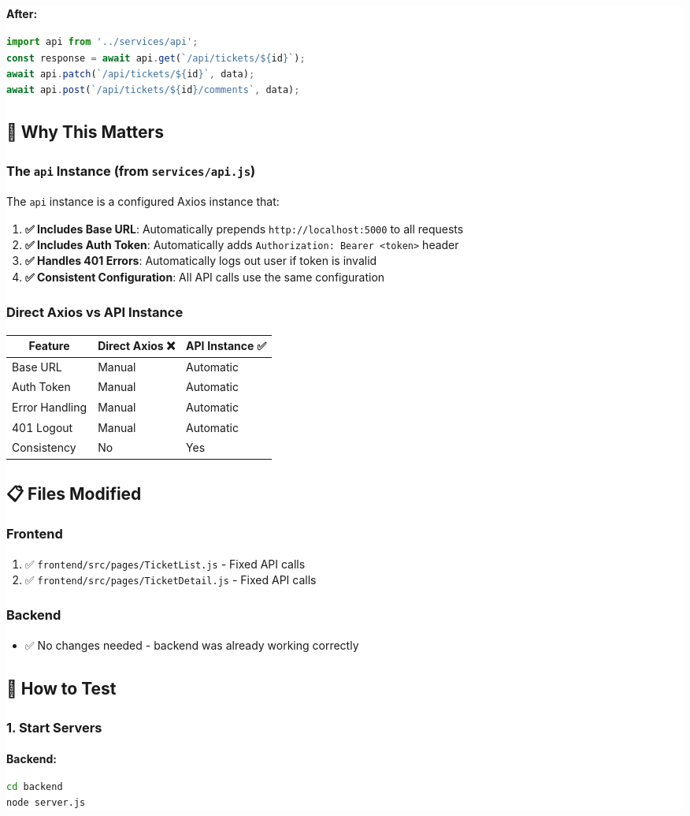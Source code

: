 **After:**
```javascript
import api from '../services/api';
const response = await api.get(`/api/tickets/${id}`);
await api.patch(`/api/tickets/${id}`, data);
await api.post(`/api/tickets/${id}/comments`, data);
```

## 🎨 Why This Matters

### The `api` Instance (from `services/api.js`)

The `api` instance is a configured Axios instance that:

1. **✅ Includes Base URL**: Automatically prepends `http://localhost:5000` to all requests
2. **✅ Includes Auth Token**: Automatically adds `Authorization: Bearer <token>` header
3. **✅ Handles 401 Errors**: Automatically logs out user if token is invalid
4. **✅ Consistent Configuration**: All API calls use the same configuration

### Direct Axios vs API Instance

| Feature | Direct Axios ❌ | API Instance ✅ |
|---------|----------------|-----------------|
| Base URL | Manual | Automatic |
| Auth Token | Manual | Automatic |
| Error Handling | Manual | Automatic |
| 401 Logout | Manual | Automatic |
| Consistency | No | Yes |

## 📋 Files Modified

### Frontend
1. ✅ `frontend/src/pages/TicketList.js` - Fixed API calls
2. ✅ `frontend/src/pages/TicketDetail.js` - Fixed API calls

### Backend
- ✅ No changes needed - backend was already working correctly

## 🚀 How to Test

### 1. Start Servers

**Backend:**
```bash
cd backend
node server.js
```
